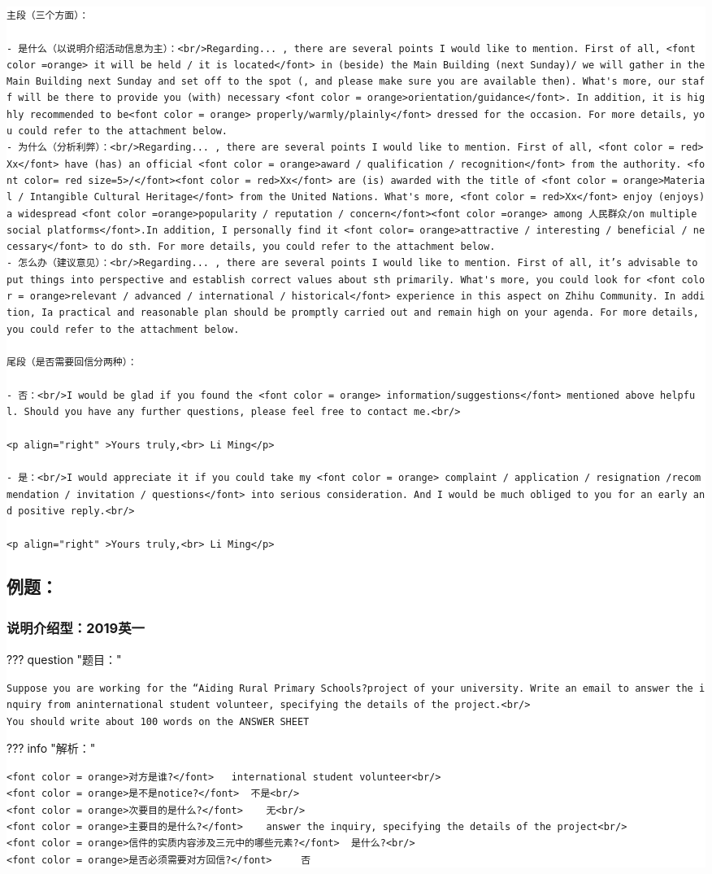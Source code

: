     主段（三个方面）：
    
    - 是什么（以说明介绍活动信息为主）：<br/>Regarding... , there are several points I would like to mention. First of all, <font color =orange> it will be held / it is located</font> in (beside) the Main Building (next Sunday)/ we will gather in the Main Building next Sunday and set off to the spot (, and please make sure you are available then). What's more, our staff will be there to provide you (with) necessary <font color = orange>orientation/guidance</font>. In addition, it is highly recommended to be<font color = orange> properly/warmly/plainly</font> dressed for the occasion. For more details, you could refer to the attachment below. 
    - 为什么（分析利弊）：<br/>Regarding... , there are several points I would like to mention. First of all, <font color = red>Xx</font> have (has) an official <font color = orange>award / qualification / recognition</font> from the authority. <font color= red size=5>/</font><font color = red>Xx</font> are (is) awarded with the title of <font color = orange>Material / Intangible Cultural Heritage</font> from the United Nations. What's more, <font color = red>Xx</font> enjoy (enjoys) a widespread <font color =orange>popularity / reputation / concern</font><font color =orange> among 人民群众/on multiple social platforms</font>.In addition, I personally find it <font color= orange>attractive / interesting / beneficial / necessary</font> to do sth. For more details, you could refer to the attachment below. 
    - 怎么办（建议意见）：<br/>Regarding... , there are several points I would like to mention. First of all, it’s advisable to put things into perspective and establish correct values about sth primarily. What's more, you could look for <font color = orange>relevant / advanced / international / historical</font> experience in this aspect on Zhihu Community. In addition, Ia practical and reasonable plan should be promptly carried out and remain high on your agenda. For more details, you could refer to the attachment below. 
    
    尾段（是否需要回信分两种）：
    
    - 否：<br/>I would be glad if you found the <font color = orange> information/suggestions</font> mentioned above helpful. Should you have any further questions, please feel free to contact me.<br/>
    
    <p align="right" >Yours truly,<br> Li Ming</p> 
    
    - 是：<br/>I would appreciate it if you could take my <font color = orange> complaint / application / resignation /recommendation / invitation / questions</font> into serious consideration. And I would be much obliged to you for an early and positive reply.<br/>
    
    <p align="right" >Yours truly,<br> Li Ming</p> 

## 例题：

### 说明介绍型：2019英一

??? question "题目："

    Suppose you are working for the “Aiding Rural Primary Schools?project of your university. Write an email to answer the inquiry from aninternational student volunteer, specifying the details of the project.<br/>
    You should write about 100 words on the ANSWER SHEET


??? info "解析："

    <font color = orange>对方是谁?</font> 	international student volunteer<br/>
    <font color = orange>是不是notice?</font>	不是<br/>
    <font color = orange>次要目的是什么?</font>	无<br/>
    <font color = orange>主要目的是什么?</font> 	answer the inquiry, specifying the details of the project<br/>
    <font color = orange>信件的实质内容涉及三元中的哪些元素?</font> 	是什么?<br/>
    <font color = orange>是否必须需要对方回信?</font> 	否
